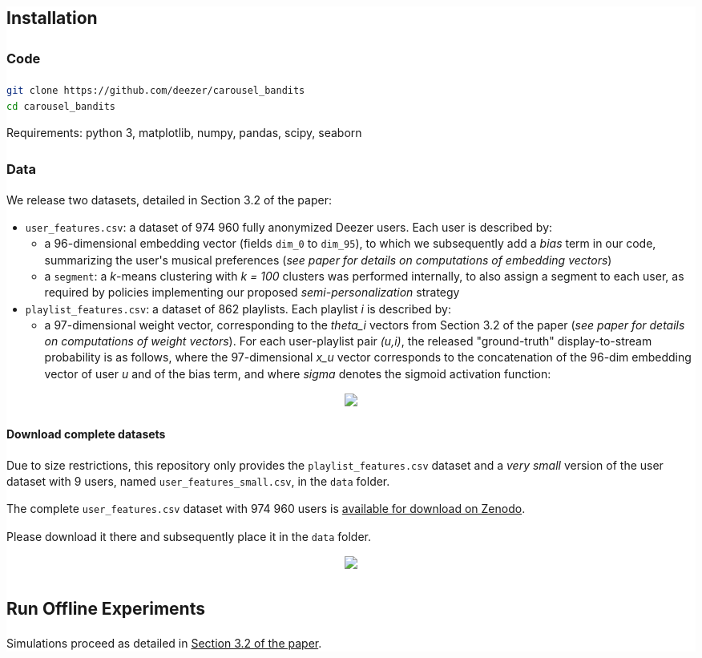 ## Installation

### Code

```Bash
git clone https://github.com/deezer/carousel_bandits
cd carousel_bandits
```

Requirements: python 3, matplotlib, numpy, pandas, scipy, seaborn

### Data

We release two datasets, detailed in Section 3.2 of the paper:
- `user_features.csv`:  a dataset of 974 960 fully anonymized Deezer users. Each user is described by:
    - a 96-dimensional embedding vector (fields `dim_0` to `dim_95`), to which we subsequently add a _bias_ term in our code, summarizing the user's musical preferences (_see paper for details on computations of embedding vectors_)
    - a `segment`: a _k_-means clustering with _k = 100_ clusters was performed internally, to also assign a segment to each user, as required by policies implementing our proposed _semi-personalization_ strategy
- `playlist_features.csv`: a dataset of 862 playlists. Each playlist _i_ is described by:
    - a 97-dimensional weight vector, corresponding to the _theta_i_ vectors from Section 3.2 of the paper (_see paper for details on computations of weight vectors_). For each user-playlist pair _(u,i)_, the released "ground-truth" display-to-stream probability is as follows, where the 97-dimensional _x_u_ vector corresponds to the concatenation of the 96-dim embedding vector of user _u_ and of the bias term, and where _sigma_ denotes the sigmoid activation function:

<p align="center">
  <img height="70" src="images/proba.png">
</p>

#### Download complete datasets

Due to size restrictions, this repository only provides the `playlist_features.csv` dataset and a *very small* version of the user dataset with 9 users, named `user_features_small.csv`, in the `data` folder.

The complete `user_features.csv` dataset with 974 960 users is [available for download on Zenodo](https://zenodo.org/record/4048678#.X22w4pMza3J).

Please download it there and subsequently place it in the `data` folder.

<p align="center">
  <img height="450" src="images/zenodo.png">
</p>


## Run Offline Experiments

Simulations proceed as detailed in [Section 3.2 of the paper](https://arxiv.org/pdf/2009.06546.pdf).
